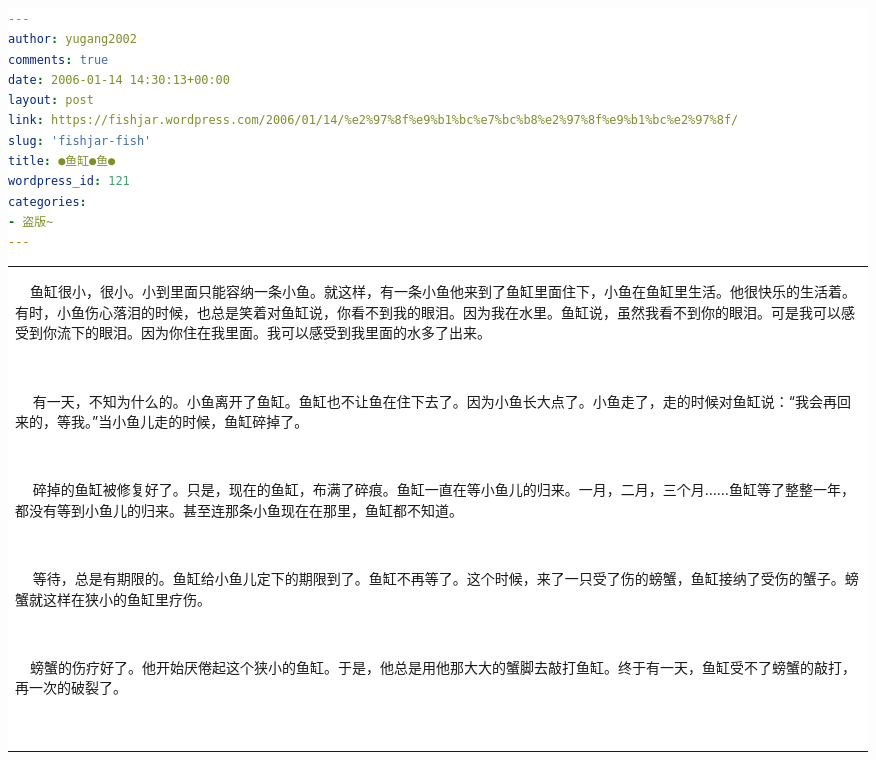 ```yaml
---
author: yugang2002
comments: true
date: 2006-01-14 14:30:13+00:00
layout: post
link: https://fishjar.wordpress.com/2006/01/14/%e2%97%8f%e9%b1%bc%e7%bc%b8%e2%97%8f%e9%b1%bc%e2%97%8f/
slug: 'fishjar-fish'
title: ●鱼缸●鱼●
wordpress_id: 121
categories:
- 盗版~
---
```



<table width="100%" border="0" cellspacing="0" >
<tbody >
<tr >

<td >


    鱼缸很小，很小。小到里面只能容纳一条小鱼。就这样，有一条小鱼他来到了鱼缸里面住下，小鱼在鱼缸里生活。他很快乐的生活着。有时，小鱼伤心落泪的时候，也总是笑着对鱼缸说，你看不到我的眼泪。因为我在水里。鱼缸说，虽然我看不到你的眼泪。可是我可以感受到你流下的眼泪。因为你住在我里面。我可以感受到我里面的水多了出来。




 




　 有一天，不知为什么的。小鱼离开了鱼缸。鱼缸也不让鱼在住下去了。因为小鱼长大点了。小鱼走了，走的时候对鱼缸说：“我会再回来的，等我。”当小鱼儿走的时候，鱼缸碎掉了。 




 




　 碎掉的鱼缸被修复好了。只是，现在的鱼缸，布满了碎痕。鱼缸一直在等小鱼儿的归来。一月，二月，三个月……鱼缸等了整整一年，都没有等到小鱼儿的归来。甚至连那条小鱼现在在那里，鱼缸都不知道。 




 




　 等待，总是有期限的。鱼缸给小鱼儿定下的期限到了。鱼缸不再等了。这个时候，来了一只受了伤的螃蟹，鱼缸接纳了受伤的蟹子。螃蟹就这样在狭小的鱼缸里疗伤。




 




    螃蟹的伤疗好了。他开始厌倦起这个狭小的鱼缸。于是，他总是用他那大大的蟹脚去敲打鱼缸。终于有一天，鱼缸受不了螃蟹的敲打，再一次的破裂了。




 
